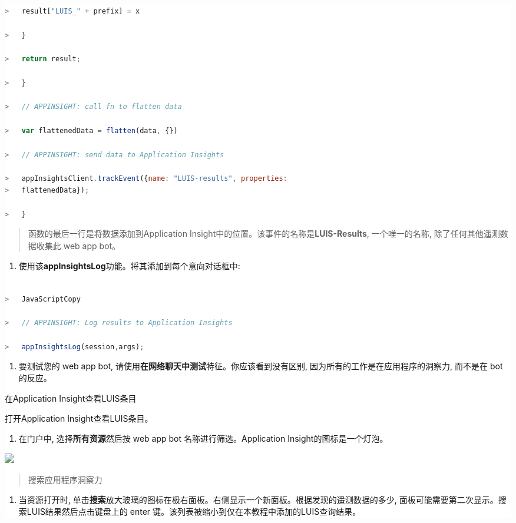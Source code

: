 ```javascript
>   result["LUIS_" + prefix] = x

>   }

>   return result;

>   }

>   // APPINSIGHT: call fn to flatten data

>   var flattenedData = flatten(data, {})

>   // APPINSIGHT: send data to Application Insights

>   appInsightsClient.trackEvent({name: "LUIS-results", properties:
>   flattenedData});

>   }

```
>   函数的最后一行是将数据添加到Application
>   Insight中的位置。该事件的名称是**LUIS-Results**, 一个唯一的名称,
>   除了任何其他遥测数据收集此 web app bot。

1.  使用该**appInsightsLog**功能。将其添加到每个意向对话框中:

```javascript

>   JavaScriptCopy

>   // APPINSIGHT: Log results to Application Insights

>   appInsightsLog(session,args);

```

1.  要测试您的 web app bot, 请使用**在网络聊天中测试**特征。你应该看到没有区别,
    因为所有的工作是在应用程序的洞察力, 而不是在 bot 的反应。

在Application Insight查看LUIS条目

打开Application Insight查看LUIS条目。

1.  在门户中, 选择**所有资源**然后按 web app bot 名称进行筛选。Application
    Insight的图标是一个灯泡。

![](https://docs.microsoft.com/en-us/azure/cognitive-services/luis/media/luis-tutorial-appinsights/search-for-app-insights.png)

>   搜索应用程序洞察力

1.  当资源打开时,
    单击**搜索**放大玻璃的图标在极右面板。右侧显示一个新面板。根据发现的遥测数据的多少,
    面板可能需要第二次显示。搜索LUIS结果然后点击键盘上的 enter
    键。该列表被缩小到仅在本教程中添加的LUIS查询结果。
